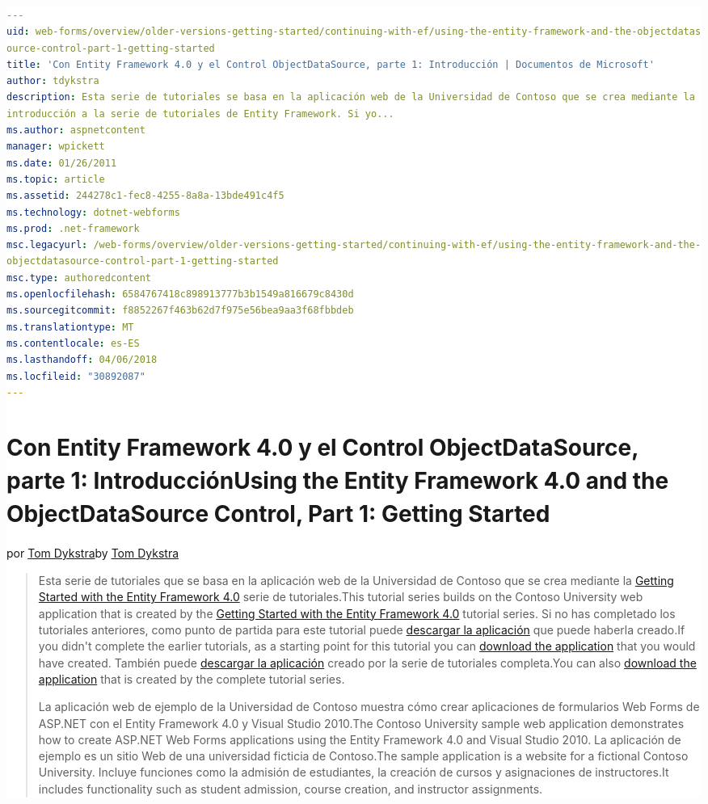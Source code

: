 ```yaml
---
uid: web-forms/overview/older-versions-getting-started/continuing-with-ef/using-the-entity-framework-and-the-objectdatasource-control-part-1-getting-started
title: 'Con Entity Framework 4.0 y el Control ObjectDataSource, parte 1: Introducción | Documentos de Microsoft'
author: tdykstra
description: Esta serie de tutoriales se basa en la aplicación web de la Universidad de Contoso que se crea mediante la introducción a la serie de tutoriales de Entity Framework. Si yo...
ms.author: aspnetcontent
manager: wpickett
ms.date: 01/26/2011
ms.topic: article
ms.assetid: 244278c1-fec8-4255-8a8a-13bde491c4f5
ms.technology: dotnet-webforms
ms.prod: .net-framework
msc.legacyurl: /web-forms/overview/older-versions-getting-started/continuing-with-ef/using-the-entity-framework-and-the-objectdatasource-control-part-1-getting-started
msc.type: authoredcontent
ms.openlocfilehash: 6584767418c898913777b3b1549a816679c8430d
ms.sourcegitcommit: f8852267f463b62d7f975e56bea9aa3f68fbbdeb
ms.translationtype: MT
ms.contentlocale: es-ES
ms.lasthandoff: 04/06/2018
ms.locfileid: "30892087"
---
```

<a name="using-the-entity-framework-40-and-the-objectdatasource-control-part-1-getting-started"></a><span data-ttu-id="e8c60-104">Con Entity Framework 4.0 y el Control ObjectDataSource, parte 1: Introducción</span><span class="sxs-lookup"><span data-stu-id="e8c60-104">Using the Entity Framework 4.0 and the ObjectDataSource Control, Part 1: Getting Started</span></span>
====================
<span data-ttu-id="e8c60-105">por [Tom Dykstra](https://github.com/tdykstra)</span><span class="sxs-lookup"><span data-stu-id="e8c60-105">by [Tom Dykstra](https://github.com/tdykstra)</span></span>

> <span data-ttu-id="e8c60-106">Esta serie de tutoriales que se basa en la aplicación web de la Universidad de Contoso que se crea mediante la [Getting Started with the Entity Framework 4.0](../getting-started-with-ef/the-entity-framework-and-aspnet-getting-started-part-1.md) serie de tutoriales.</span><span class="sxs-lookup"><span data-stu-id="e8c60-106">This tutorial series builds on the Contoso University web application that is created by the [Getting Started with the Entity Framework 4.0](../getting-started-with-ef/the-entity-framework-and-aspnet-getting-started-part-1.md) tutorial series.</span></span> <span data-ttu-id="e8c60-107">Si no has completado los tutoriales anteriores, como punto de partida para este tutorial puede [descargar la aplicación](https://code.msdn.microsoft.com/ASPNET-Web-Forms-97f8ee9a) que puede haberla creado.</span><span class="sxs-lookup"><span data-stu-id="e8c60-107">If you didn't complete the earlier tutorials, as a starting point for this tutorial you can [download the application](https://code.msdn.microsoft.com/ASPNET-Web-Forms-97f8ee9a) that you would have created.</span></span> <span data-ttu-id="e8c60-108">También puede [descargar la aplicación](https://code.msdn.microsoft.com/ASPNET-Web-Forms-6c7197aa) creado por la serie de tutoriales completa.</span><span class="sxs-lookup"><span data-stu-id="e8c60-108">You can also [download the application](https://code.msdn.microsoft.com/ASPNET-Web-Forms-6c7197aa) that is created by the complete tutorial series.</span></span>
> 
> <span data-ttu-id="e8c60-109">La aplicación web de ejemplo de la Universidad de Contoso muestra cómo crear aplicaciones de formularios Web Forms de ASP.NET con el Entity Framework 4.0 y Visual Studio 2010.</span><span class="sxs-lookup"><span data-stu-id="e8c60-109">The Contoso University sample web application demonstrates how to create ASP.NET Web Forms applications using the Entity Framework 4.0 and Visual Studio 2010.</span></span> <span data-ttu-id="e8c60-110">La aplicación de ejemplo es un sitio Web de una universidad ficticia de Contoso.</span><span class="sxs-lookup"><span data-stu-id="e8c60-110">The sample application is a website for a fictional Contoso University.</span></span> <span data-ttu-id="e8c60-111">Incluye funciones como la admisión de estudiantes, la creación de cursos y asignaciones de instructores.</span><span class="sxs-lookup"><span data-stu-id="e8c60-111">It includes functionality such as student admission, course creation, and instructor assignments.</span></span>
> 